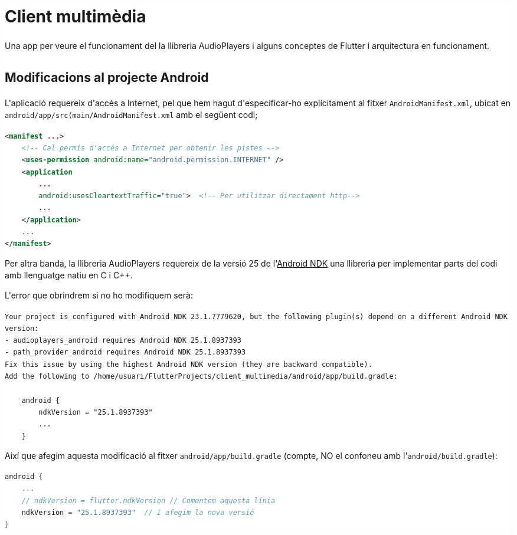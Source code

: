 # Client multimèdia

Una app per veure el funcionament del la llibreria AudioPlayers i alguns conceptes de Flutter i arquitectura en funcionament.

## Modificacions al projecte Android

L'aplicació requereix d'accés a Internet, pel que hem hagut d'especificar-ho explícitament al fitxer `AndroidManifest.xml`, ubicat en `android/app/src(main/AndroidManifest.xml` amb el següent codi;

```xml
<manifest ...>
    <!-- Cal permís d'accés a Internet per obtenir les pistes -->
    <uses-permission android:name="android.permission.INTERNET" />
    <application
        ...
        android:usesCleartextTraffic="true">  <!-- Per utilitzar directament http-->
        ...
    </application>
    ...
</manifest>
```

Per altra banda, la llibreria AudioPlayers requereix de la versió 25 de l'[Android NDK](https://developer.android.com/ndk) una llibreria per implementar parts del codi amb llenguatge natiu en C i C++.

L'error que obrindrem si no ho modifiquem serà:

```
Your project is configured with Android NDK 23.1.7779620, but the following plugin(s) depend on a different Android NDK version:
- audioplayers_android requires Android NDK 25.1.8937393
- path_provider_android requires Android NDK 25.1.8937393
Fix this issue by using the highest Android NDK version (they are backward compatible).
Add the following to /home/usuari/FlutterProjects/client_multimedia/android/app/build.gradle:

    android {
        ndkVersion = "25.1.8937393"
        ...
    }
```

Així que afegim aquesta modificació al fitxer `android/app/build.gradle` (compte, NO el confoneu amb l'`android/build.gradle`):

```groovy
android {
    ...
    // ndkVersion = flutter.ndkVersion // Comentem aquesta línia
    ndkVersion = "25.1.8937393"  // I afegim la nova versió
}
```
